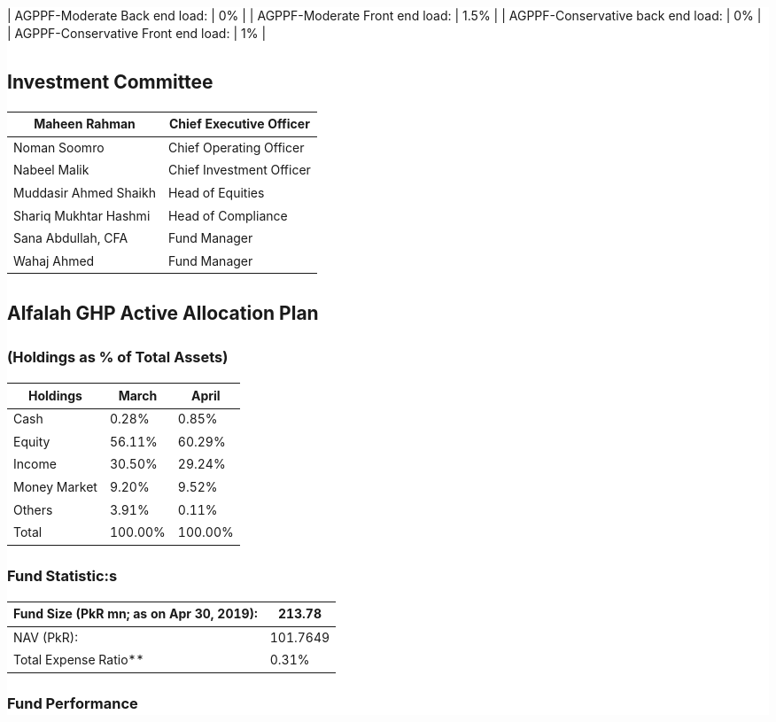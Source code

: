 | AGPPF-Moderate Back end load:      | 0%                                    |
| AGPPF-Moderate Front end load:     | 1.5%                                  |
| AGPPF-Conservative back end load:  | 0%                                    |
| AGPPF-Conservative Front end load: | 1%                                    |

## Investment Committee

| Maheen Rahman         | Chief Executive Officer  |
| --------------------- | ------------------------ |
| Noman Soomro          | Chief Operating Officer  |
| Nabeel Malik          | Chief Investment Officer |
| Muddasir Ahmed Shaikh | Head of Equities         |
| Shariq Mukhtar Hashmi | Head of Compliance       |
| Sana Abdullah, CFA    | Fund Manager             |
| Wahaj Ahmed           | Fund Manager             |

## Alfalah GHP Active Allocation Plan

### (Holdings as % of Total Assets)

| Holdings     | March   | April   |
| ------------ | ------- | ------- |
| Cash         | 0.28%   | 0.85%   |
| Equity       | 56.11%  | 60.29%  |
| Income       | 30.50%  | 29.24%  |
| Money Market | 9.20%   | 9.52%   |
| Others       | 3.91%   | 0.11%   |
| Total        | 100.00% | 100.00% |

### Fund Statistic:s

| Fund Size (PkR mn; as on Apr 30, 2019): | 213.78   |
| --------------------------------------- | -------- |
| NAV (PkR):                              | 101.7649 |
| Total Expense Ratio\*\*                 | 0.31%    |

### Fund Performance
